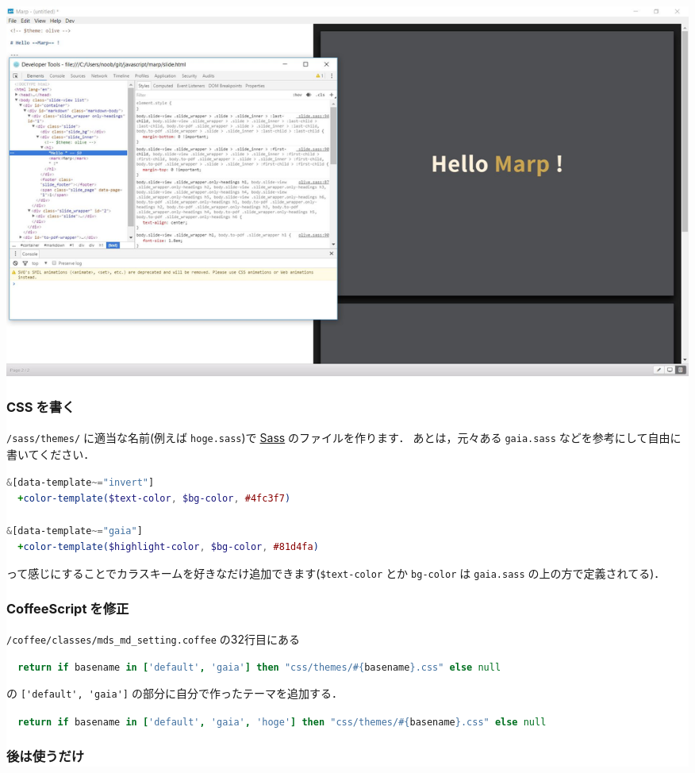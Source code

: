 ![](/assets/recommend-marp/dev_marp.jpg)

### CSS を書く

`/sass/themes/` に適当な名前(例えば `hoge.sass`)で [Sass](http://sass-lang.com/) のファイルを作ります．
あとは，元々ある `gaia.sass` などを参考にして自由に書いてください．

```sass
&[data-template~="invert"]
  +color-template($text-color, $bg-color, #4fc3f7)

&[data-template~="gaia"]
  +color-template($highlight-color, $bg-color, #81d4fa)
```

って感じにすることでカラスキームを好きなだけ追加できます(`$text-color` とか `bg-color` は `gaia.sass` の上の方で定義されてる)．

### CoffeeScript を修正

`/coffee/classes/mds_md_setting.coffee` の32行目にある

```coffeescript
  return if basename in ['default', 'gaia'] then "css/themes/#{basename}.css" else null
```

の `['default', 'gaia']` の部分に自分で作ったテーマを追加する．

```coffeescript
  return if basename in ['default', 'gaia', 'hoge'] then "css/themes/#{basename}.css" else null
```

### 後は使うだけ
